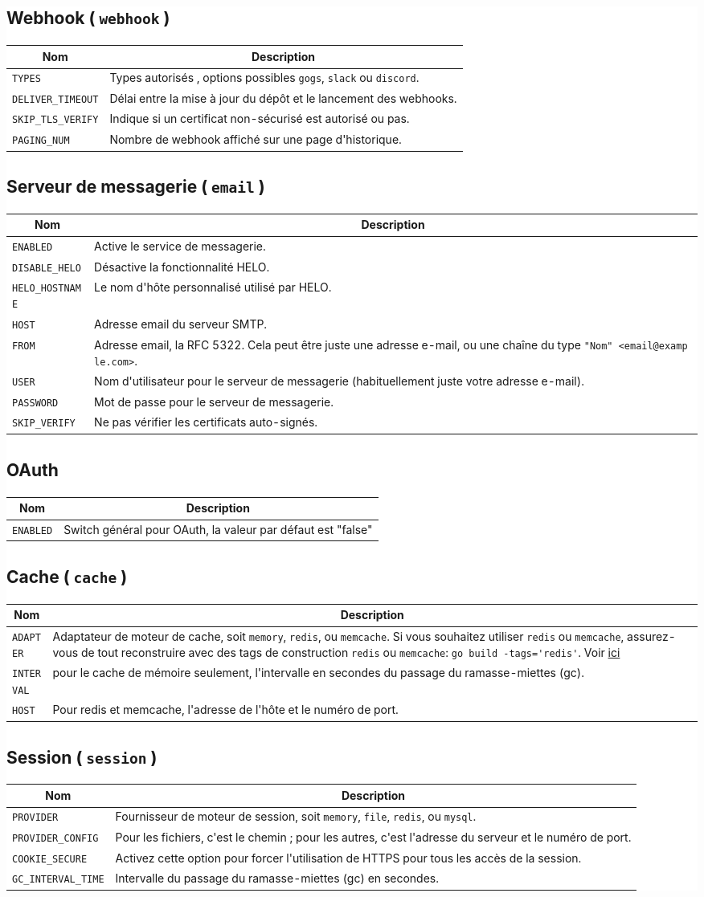 ## Webhook ( `webhook` )

Nom |Description
----|-----------
`TYPES`|Types autorisés , options possibles `gogs`, `slack` ou `discord`.
`DELIVER_TIMEOUT`|Délai entre la mise à jour du dépôt et le lancement des webhooks.
`SKIP_TLS_VERIFY`|Indique si un certificat non-sécurisé est autorisé ou pas.
`PAGING_NUM`|Nombre de webhook affiché sur une page d'historique.

## Serveur de messagerie ( `email` )

Nom |Description
----|-----------
`ENABLED`|Active le service de messagerie.
`DISABLE_HELO`|Désactive la fonctionnalité HELO.
`HELO_HOSTNAME`|Le nom d'hôte personnalisé utilisé par HELO.
`HOST`|Adresse email du serveur SMTP.
`FROM`|Adresse email, la RFC 5322. Cela peut être juste une adresse e-mail, ou une chaîne du type `"Nom" <email@example.com>`.
`USER`|Nom d'utilisateur pour le serveur de messagerie (habituellement juste votre adresse e-mail).
`PASSWORD`|Mot de passe pour le serveur de messagerie.
`SKIP_VERIFY`|Ne pas vérifier les certificats auto-signés.

## OAuth

Nom |Description
----|-----------
`ENABLED`|Switch général pour OAuth, la valeur par défaut est "false"

## Cache ( `cache` )

Nom |Description
----|-----------
`ADAPTER`|Adaptateur de moteur de cache, soit `memory`, `redis`, ou `memcache`. Si vous souhaitez utiliser `redis` ou `memcache`, assurez-vous de tout reconstruire avec des tags de construction `redis` ou `memcache`: `go build -tags='redis'`. Voir [ici](https://gogs.io/docs/installation/install_from_source#construisez-avec-sqlite3%2Fredis%2Fmemcache)
`INTERVAL`|pour le cache de mémoire seulement, l'intervalle en secondes du passage du ramasse-miettes (gc).
`HOST`|Pour redis et memcache, l'adresse de l'hôte et le numéro de port.

## Session ( `session` )

Nom |Description
----|-----------
`PROVIDER`|Fournisseur de moteur de session, soit `memory`, `file`, `redis`, ou `mysql`.
`PROVIDER_CONFIG`|Pour les fichiers, c'est le chemin ; pour les autres, c'est l'adresse du serveur et le numéro de port.
`COOKIE_SECURE`|Activez cette option pour forcer l'utilisation de HTTPS pour tous les accès de la session.
`GC_INTERVAL_TIME`|Intervalle du passage du ramasse-miettes (gc) en secondes.

